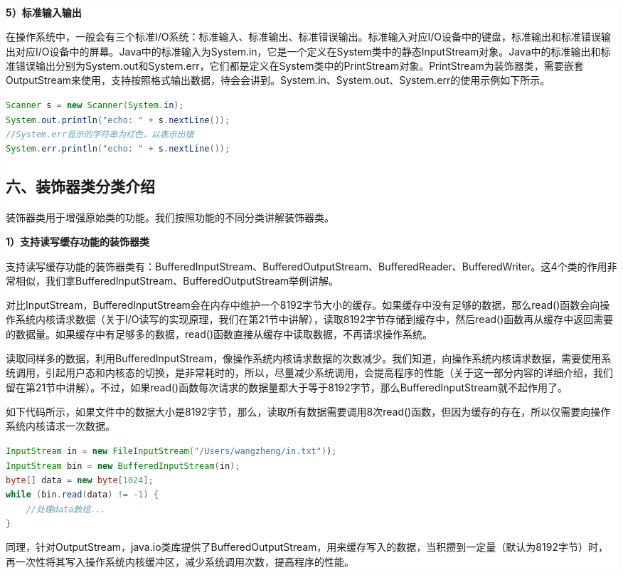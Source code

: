 



**5）标准输入输出**

在操作系统中，一般会有三个标准I/O系统：标准输入、标准输出、标准错误输出。标准输入对应I/O设备中的键盘，标准输出和标准错误输出对应I/O设备中的屏幕。Java中的标准输入为System.in，它是一个定义在System类中的静态InputStream对象。Java中的标准输出和标准错误输出分别为System.out和System.err，它们都是定义在System类中的PrintStream对象。PrintStream为装饰器类，需要嵌套OutputStream来使用，支持按照格式输出数据，待会会讲到。System.in、System.out、System.err的使用示例如下所示。

```java
Scanner s = new Scanner(System.in);
System.out.println("echo: " + s.nextLine());
//System.err显示的字符串为红色，以表示出错
System.err.println("echo: " + s.nextLine());
```





## **六、装饰器类分类介绍**

装饰器类用于增强原始类的功能。我们按照功能的不同分类讲解装饰器类。



**1）支持读写缓存功能的装饰器类**

支持读写缓存功能的装饰器类有：BufferedInputStream、BufferedOutputStream、BufferedReader、BufferedWriter。这4个类的作用非常相似，我们拿BufferedInputStream、BufferedOutputStream举例讲解。





对比InputStream，BufferedInputStream会在内存中维护一个8192字节大小的缓存。如果缓存中没有足够的数据，那么read()函数会向操作系统内核请求数据（关于I/O读写的实现原理，我们在第21节中讲解），读取8192字节存储到缓存中，然后read()函数再从缓存中返回需要的数据量。如果缓存中有足够多的数据，read()函数直接从缓存中读取数据，不再请求操作系统。



读取同样多的数据，利用BufferedInputStream，像操作系统内核请求数据的次数减少。我们知道，向操作系统内核请求数据，需要使用系统调用，引起用户态和内核态的切换，是非常耗时的，所以，尽量减少系统调用，会提高程序的性能（关于这一部分内容的详细介绍，我们留在第21节中讲解）。不过，如果read()函数每次请求的数据量都大于等于8192字节，那么BufferedInputStream就不起作用了。



如下代码所示，如果文件中的数据大小是8192字节，那么，读取所有数据需要调用8次read()函数，但因为缓存的存在，所以仅需要向操作系统内核请求一次数据。



```java
InputStream in = new FileInputStream("/Users/wangzheng/in.txt"));
InputStream bin = new BufferedInputStream(in);
byte[] data = new byte[1024];
while (bin.read(data) != -1) {
    //处理data数组...
}
```







同理，针对OutputStream，java.io类库提供了BufferedOutputStream，用来缓存写入的数据，当积攒到一定量（默认为8192字节）时，再一次性将其写入操作系统内核缓冲区，减少系统调用次数，提高程序的性能。
